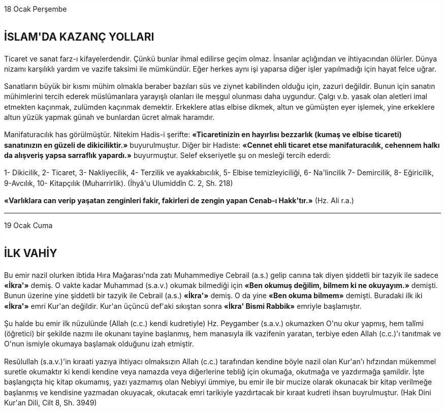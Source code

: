 18 Ocak Perşembe


## İSLAM'DA KAZANÇ YOLLARI

Ticaret ve sanat farz-ı kifayelerdendir. Çün­kü bunlar ihmal edilirse geçim olmaz. İnsanlar açlığından ve ihtiyacından ölürler. Dünya ni­zamı karşılıklı yardım ve vazife taksimi ile müm­kündür. Eğer herkes aynı işi yaparsa diğer iş­ler yapılmadığı için hayat felce uğrar.

Sanatların büyük bir kısmı mühim olmak­la beraber bazıları süs ve ziynet kabilinden ol­duğu için, zazuri değildir. Bunun için sanatın mühimlerini tercih ederek müslümanlara yara­yışlı olanları ile meşgul olunması daha uygun­dur. Çalgı v.b. yasak olan aletleri imal etmekten kaçınmak, zulümden kaçınmak demektir. Erkek­lere atlas elbise dikmek, altun ve gümüşten eyer işlemek, yine erkeklere altun yüzük yapmak günah ve bunlardan ücret almak haramdır.

Manifaturacılık has görülmüştür. Nitekim Hadis-i şerifte: **«Ticaretinizin en hayırlısı bezzarlık (kumaş ve elbise ticareti) sanatınızın en güzeli de dikiciliktir.»** buyurulmuştur. Diğer bir Hadiste: **«Cennet ehli ticaret etse manifaturacılık, cehennem halkı da alışveriş yapsa sarraflık yapardı.»** buyurmuştur. Selef ekseriyetle şu on mesleği ter­cih ederdi:

1- Dikicilik,
2- Ticaret,
3- Nakliye­cilik, 
4- Terzilik ve ayakkabıcılık, 
5- Elbise te­mizleyiciliği, 
6- Na'lincilik 
7- Demircilik, 
8- Eğiricilik, 
9-Avcılık, 
10- Kitapçılık (Muharrirlik). (İhyâ'u Ulumiddîn C. 2, Sh. 218)

**«Varlıklara can verip yaşatan zenginleri fa­kir, fakirleri de zengin yapan Cenab-ı Hakk'tır.»** (Hz. Ali r.a.)



---
19 Ocak Cuma



## İLK VAHİY

Bu emir nazil olurken ibtida Hıra Mağarası'nda zatı Muhammediye Cebrail (a.s.) gelip ca­nına tak diyen şiddetli bir tazyik ile sadece **«İkra'»** demiş. O vakte kadar Muhammad (s.a.v.) oku­mak bilmediği için **«Ben okumuş değilim, bilmem ki ne okuyayım.»** demişti. Bunun üzerine yine şiddetli bir tazyik ile Cebrail (a.s.) **«İkra'»** demiş. O da yine **«Ben okuma bilmem»** demişti. Buradaki ilk iki **«İkra'»** emri Kur'an değildir. Kur'an üçüncü def'aki sıkıştan sonra **«İkra' Bismi Rabbik»** emriyle başlamıştır.

Şu halde bu emir ilk nüzulünde (Allah (c.c.) kendi kudretiyle) Hz. Peygamber (s.a.v.) okumazken O'nu okur yapmış, hem talîmi (öğretici) bir şekilde nazmı ile okunanı tayine başlanmış, hem manasıyla ilk vazifenin yaratan, terbiye eden Allah (c.c.)'ı tanıtmak ve O'nun ismiyle okuma­ya başlamak olduğunu izah etmiştir.

Resûlullah (s.a.v.)'in kıraati yazıya ihtiya­cı olmaksızın Allah (c.c.) tarafından kendine böyle nazil olan Kur'an'ı hıfzından mükemmel suretle okumaktır ki kendi kendine veya na­mazda veya diğerlerine tebliğ için okumağa, okutmağa ve yazdırmağa şamildir. İşte başlan­gıçta hiç kitap okumamış, yazı yazmamış olan Nebiyyi ümmiye, bu emir ile bir mucize olarak okunacak bir kitap verilmeğe başlanmış ve ken­disine yazmadan okuyacak, okutacak emri tari­kiyle yazdırtacak bir kıraat kudreti ihsan buyrulmuştur. (Hak Dini Kur'an Dili, Cilt 8, Sh. 3949)
